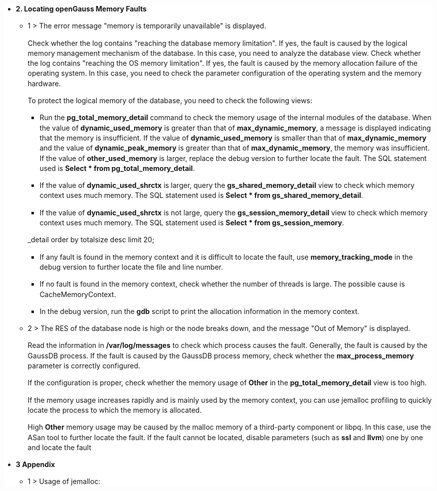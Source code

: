 
-   **2. Locating openGauss Memory Faults**
    -   1 \> The error message "memory is temporarily unavailable" is displayed.

        Check whether the log contains "reaching the database memory limitation". If yes, the fault is caused by the logical memory management mechanism of the database. In this case, you need to analyze the database view. Check whether the log contains "reaching the OS memory limitation". If yes, the fault is caused by the memory allocation failure of the operating system. In this case, you need to check the parameter configuration of the operating system and the memory hardware.

        To protect the logical memory of the database, you need to check the following views:

        - Run the  **pg\_total\_memory\_detail**  command to check the memory usage of the internal modules of the database. When the value of  **dynamic\_used\_memory**  is greater than that of  **max\_dynamic\_memory**, a message is displayed indicating that the memory is insufficient. If the value of  **dynamic\_used\_memory**  is smaller than that of  **max\_dynamic\_memory**  and the value of  **dynamic\_peak\_memory**  is greater than that of  **max\_dynamic\_memory**, the memory was insufficient. If the value of  **other\_used\_memory**  is larger, replace the debug version to further locate the fault. The SQL statement used is  **Select \* from pg\_total\_memory\_detail**.

        - If the value of  **dynamic\_used\_shrctx**  is larger, query the  **gs\_shared\_memory\_detail**  view to check which memory context uses much memory. The SQL statement used is  **Select \* from gs\_shared\_memory\_detail**.

        - If the value of  **dynamic\_used\_shrctx**  is not large, query the  **gs\_session\_memory\_detail**  view to check which memory context uses much memory. The SQL statement used is  **Select \* from gs\_session\_memory**.

        \_detail order by totalsize desc limit 20;

        - If any fault is found in the memory context and it is difficult to locate the fault, use  **memory\_tracking\_mode**  in the debug version to further locate the file and line number.

        - If no fault is found in the memory context, check whether the number of threads is large. The possible cause is CacheMemoryContext.

        - In the debug version, run the  **gdb**  script to print the allocation information in the memory context.

    -   2 \> The RES of the database node is high or the node breaks down, and the message "Out of Memory" is displayed.

        Read the information in  **/var/log/messages**  to check which process causes the fault. Generally, the fault is caused by the GaussDB process. If the fault is caused by the GaussDB process memory, check whether the  **max\_process\_memory**  parameter is correctly configured.

        If the configuration is proper, check whether the memory usage of  **Other**  in the  **pg\_total\_memory\_detail**  view is too high.

        If the memory usage increases rapidly and is mainly used by the memory context, you can use jemalloc profiling to quickly locate the process to which the memory is allocated.

        High  **Other**  memory usage may be caused by the malloc memory of a third-party component or libpq. In this case, use the ASan tool to further locate the fault. If the fault cannot be located, disable parameters \(such as  **ssl**  and  **llvm**\) one by one and locate the fault


-   **3 Appendix**
    -   1 \> Usage of jemalloc:
